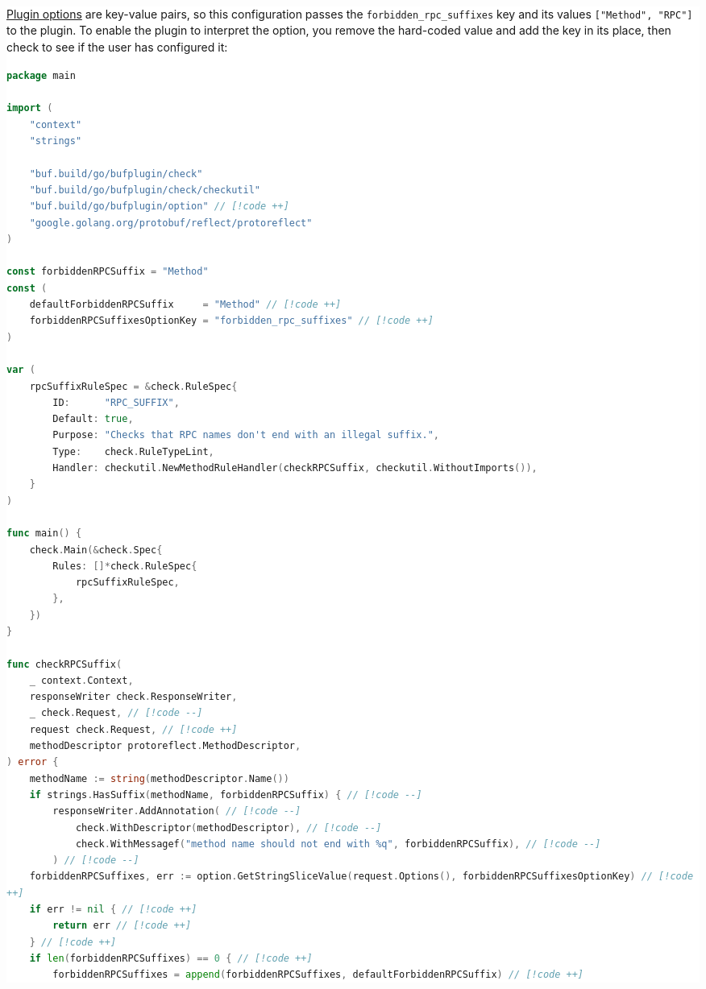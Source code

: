 [Plugin options](https://github.com/bufbuild/bufplugin/blob/main/buf/plugin/option/v1/option.proto) are key-value pairs, so this configuration passes the `forbidden_rpc_suffixes` key and its values `["Method", "RPC"]` to the plugin. To enable the plugin to interpret the option, you remove the hard-coded value and add the key in its place, then check to see if the user has configured it:

```go
package main

import (
    "context"
    "strings"

    "buf.build/go/bufplugin/check"
    "buf.build/go/bufplugin/check/checkutil"
    "buf.build/go/bufplugin/option" // [!code ++]
    "google.golang.org/protobuf/reflect/protoreflect"
)

const forbiddenRPCSuffix = "Method"
const (
    defaultForbiddenRPCSuffix     = "Method" // [!code ++]
    forbiddenRPCSuffixesOptionKey = "forbidden_rpc_suffixes" // [!code ++]
)

var (
    rpcSuffixRuleSpec = &check.RuleSpec{
        ID:      "RPC_SUFFIX",
        Default: true,
        Purpose: "Checks that RPC names don't end with an illegal suffix.",
        Type:    check.RuleTypeLint,
        Handler: checkutil.NewMethodRuleHandler(checkRPCSuffix, checkutil.WithoutImports()),
    }
)

func main() {
    check.Main(&check.Spec{
        Rules: []*check.RuleSpec{
            rpcSuffixRuleSpec,
        },
    })
}

func checkRPCSuffix(
    _ context.Context,
    responseWriter check.ResponseWriter,
    _ check.Request, // [!code --]
    request check.Request, // [!code ++]
    methodDescriptor protoreflect.MethodDescriptor,
) error {
    methodName := string(methodDescriptor.Name())
    if strings.HasSuffix(methodName, forbiddenRPCSuffix) { // [!code --]
        responseWriter.AddAnnotation( // [!code --]
            check.WithDescriptor(methodDescriptor), // [!code --]
            check.WithMessagef("method name should not end with %q", forbiddenRPCSuffix), // [!code --]
        ) // [!code --]
    forbiddenRPCSuffixes, err := option.GetStringSliceValue(request.Options(), forbiddenRPCSuffixesOptionKey) // [!code ++]
    if err != nil { // [!code ++]
        return err // [!code ++]
    } // [!code ++]
    if len(forbiddenRPCSuffixes) == 0 { // [!code ++]
        forbiddenRPCSuffixes = append(forbiddenRPCSuffixes, defaultForbiddenRPCSuffix) // [!code ++]
```